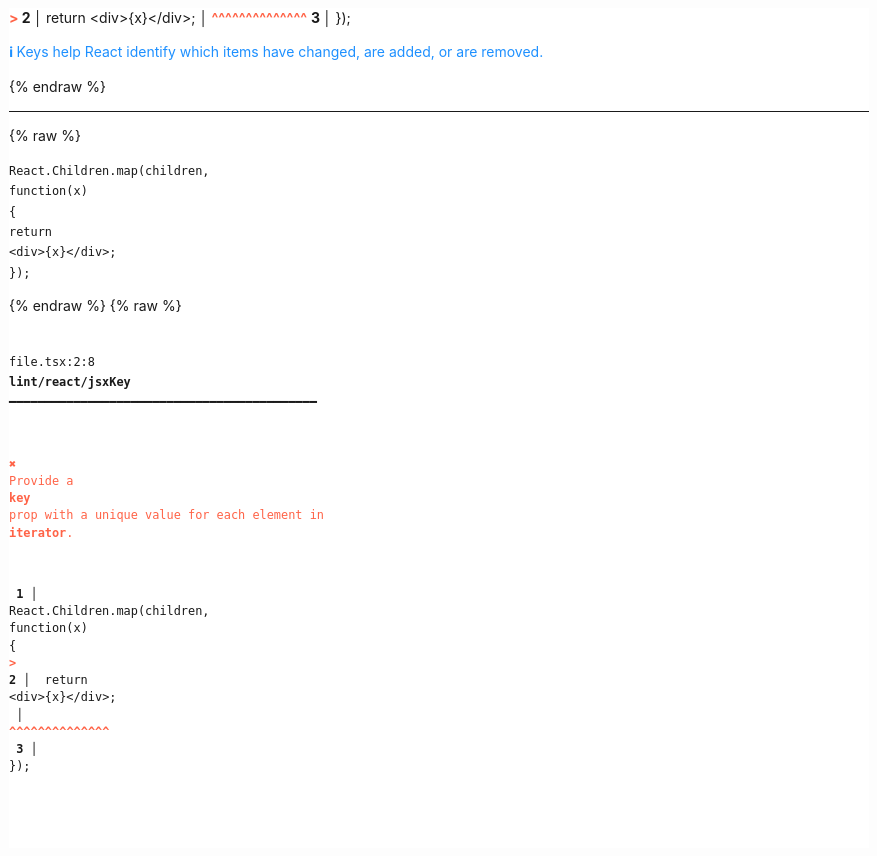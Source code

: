   <strong><span style="color: Tomato;">></span></strong><strong> 2</strong><strong> │ </strong>  <span class="token keyword">return</span> \<<span class="token attr-name">div</span>><span class="token punctuation">{</span><span class="token variable">x</span><span class="token punctuation">}</span>\<<span class="token operator">/</span><span class="token attr-name">div</span>><span class="token punctuation">;</span>
     <strong> │ </strong>         <span style="color: Tomato;"><strong>^</strong></span><span style="color: Tomato;"><strong>^</strong></span><span style="color: Tomato;"><strong>^</strong></span><span style="color: Tomato;"><strong>^</strong></span><span style="color: Tomato;"><strong>^</strong></span><span style="color: Tomato;"><strong>^</strong></span><span style="color: Tomato;"><strong>^</strong></span><span style="color: Tomato;"><strong>^</strong></span><span style="color: Tomato;"><strong>^</strong></span><span style="color: Tomato;"><strong>^</strong></span><span style="color: Tomato;"><strong>^</strong></span><span style="color: Tomato;"><strong>^</strong></span><span style="color: Tomato;"><strong>^</strong></span><span style="color: Tomato;"><strong>^</strong></span>
  <strong>  3</strong><strong> │ </strong><span class="token punctuation">}</span><span class="token punctuation">)</span><span class="token punctuation">;</span>

  <strong><span style="color: DodgerBlue;">ℹ </span></strong><span style="color: DodgerBlue;">Keys help React identify which items have changed, are added, or are</span>
    <span style="color: DodgerBlue;">removed.</span>

</code></pre>{% endraw %}

---------------

{% raw %}<pre class="language-text"><code class="language-text"><span class="token variable">React</span><span class="token punctuation">.</span><span class="token variable">Children</span><span class="token punctuation">.</span><span class="token variable">map</span><span class="token punctuation">(</span><span class="token variable">children</span><span class="token punctuation">,</span> <span class="token keyword">function</span><span class="token punctuation">(</span><span class="token variable">x</span><span class="token punctuation">)</span> <span class="token punctuation">{</span>
	<span class="token keyword">return</span> \<<span class="token attr-name">div</span>><span class="token punctuation">{</span><span class="token variable">x</span><span class="token punctuation">}</span>\<<span class="token operator">/</span><span class="token attr-name">div</span>><span class="token punctuation">;</span>
<span class="token punctuation">}</span><span class="token punctuation">)</span><span class="token punctuation">;</span></code></pre>{% endraw %}
{% raw %}<pre class="language-text"><code class="language-text">
 <span style="text-decoration-style: dotted;">file.tsx:2:8</span> <strong>lint/react/jsxKey</strong> ━━━━━━━━━━━━━━━━━━━━━━━━━━━━━━━━━━━━━━━━━━━

  <strong><span style="color: Tomato;">✖ </span></strong><span style="color: Tomato;">Provide a </span><span style="color: Tomato;"><strong>key</strong></span><span style="color: Tomato;"> prop with a unique value for each element in </span><span style="color: Tomato;"><strong>iterator</strong></span><span style="color: Tomato;">.</span>

  <strong>  1</strong><strong> │ </strong><span class="token variable">React</span><span class="token punctuation">.</span><span class="token variable">Children</span><span class="token punctuation">.</span><span class="token variable">map</span><span class="token punctuation">(</span><span class="token variable">children</span><span class="token punctuation">,</span> <span class="token keyword">function</span><span class="token punctuation">(</span><span class="token variable">x</span><span class="token punctuation">)</span> <span class="token punctuation">{</span>
  <strong><span style="color: Tomato;">></span></strong><strong> 2</strong><strong> │ </strong>  <span class="token keyword">return</span> \<<span class="token attr-name">div</span>><span class="token punctuation">{</span><span class="token variable">x</span><span class="token punctuation">}</span>\<<span class="token operator">/</span><span class="token attr-name">div</span>><span class="token punctuation">;</span>
     <strong> │ </strong>         <span style="color: Tomato;"><strong>^</strong></span><span style="color: Tomato;"><strong>^</strong></span><span style="color: Tomato;"><strong>^</strong></span><span style="color: Tomato;"><strong>^</strong></span><span style="color: Tomato;"><strong>^</strong></span><span style="color: Tomato;"><strong>^</strong></span><span style="color: Tomato;"><strong>^</strong></span><span style="color: Tomato;"><strong>^</strong></span><span style="color: Tomato;"><strong>^</strong></span><span style="color: Tomato;"><strong>^</strong></span><span style="color: Tomato;"><strong>^</strong></span><span style="color: Tomato;"><strong>^</strong></span><span style="color: Tomato;"><strong>^</strong></span><span style="color: Tomato;"><strong>^</strong></span>
  <strong>  3</strong><strong> │ </strong><span class="token punctuation">}</span><span class="token punctuation">)</span><span class="token punctuation">;</span>